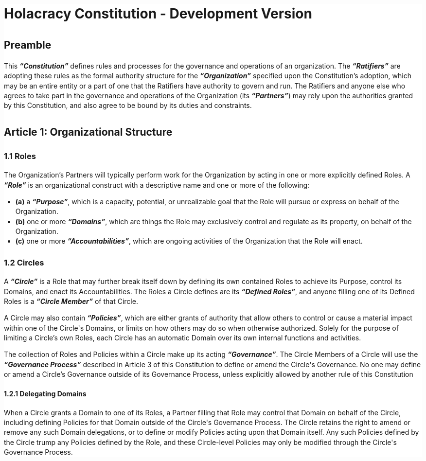 # **Holacracy Constitution - Development Version**


## Preamble

This **_“Constitution”_** defines rules and processes for the governance and operations of an organization. The **_“Ratifiers”_** are adopting these rules as the formal authority structure for the **_“Organization”_** specified upon the Constitution’s adoption, which may be an entire entity or a part of one that the Ratifiers have authority to govern and run. The Ratifiers and anyone else who agrees to take part in the governance and operations of the Organization (its **_“Partners”_**) may rely upon the authorities granted by this Constitution, and also agree to be bound by its duties and constraints.

## Article 1: Organizational Structure

### 1.1 Roles

The Organization’s Partners will typically perform work for the Organization by acting in one or more explicitly defined Roles. A **_“Role”_** is an organizational construct with a descriptive name and one or more of the following:

- **(a)** a **_“Purpose”_**, which is a capacity, potential, or unrealizable goal that the Role will pursue or express on behalf of the Organization.
- **(b)** one or more **_“Domains”_**, which are things the Role may exclusively control and regulate as its property, on behalf of the Organization.
- **(c)** one or more **_“Accountabilities”_**, which are ongoing activities of the Organization that the Role will enact.

### 1.2 Circles

A **_“Circle”_** is a Role that may further break itself down by defining its own contained Roles to achieve its Purpose, control its Domains, and enact its Accountabilities. The Roles a Circle defines are its **_“Defined Roles”_**, and anyone filling one of its Defined Roles is a **_“Circle Member”_** of that Circle.

A Circle may also contain **_“Policies”_**, which are either grants of authority that allow others to control or cause a material impact within one of the Circle's Domains, or limits on how others may do so when otherwise authorized. Solely for the purpose of limiting a Circle’s own Roles, each Circle has an automatic Domain over its own internal functions and activities.

The collection of Roles and Policies within a Circle make up its acting **_“Governance”_**. The Circle Members of a Circle will use the **_“Governance Process”_** described in Article 3 of this Constitution to define or amend the Circle's Governance. No one may define or amend a Circle’s Governance outside of its Governance Process, unless explicitly allowed by another rule of this Constitution

#### 1.2.1 Delegating Domains

When a Circle grants a Domain to one of its Roles, a Partner filling that Role may control that Domain on behalf of the Circle, including defining Policies for that Domain outside of the Circle's Governance Process. The Circle retains the right to amend or remove any such Domain delegations, or to define or modify Policies acting upon that Domain itself. Any such Policies defined by the Circle trump any Policies defined by the Role, and these Circle-level Policies may only be modified through the Circle's Governance Process.
